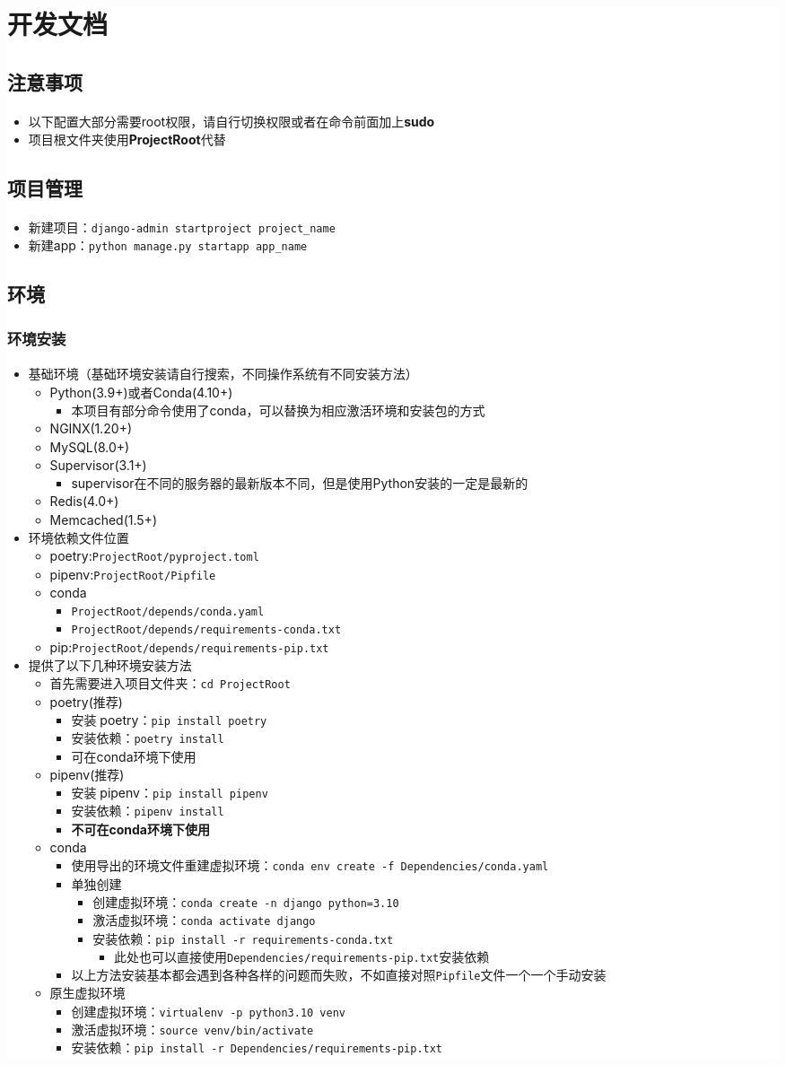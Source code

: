 # 开发文档

## 注意事项

- 以下配置大部分需要root权限，请自行切换权限或者在命令前面加上**sudo**
- 项目根文件夹使用**ProjectRoot**代替

## 项目管理

- 新建项目：`django-admin startproject project_name`
- 新建app：`python manage.py startapp app_name`

## 环境

### 环境安装

- 基础环境（基础环境安装请自行搜索，不同操作系统有不同安装方法）
    - Python(3.9+)或者Conda(4.10+)
        - 本项目有部分命令使用了conda，可以替换为相应激活环境和安装包的方式
    - NGINX(1.20+)
    - MySQL(8.0+)
    - Supervisor(3.1+)
        - supervisor在不同的服务器的最新版本不同，但是使用Python安装的一定是最新的
    - Redis(4.0+)
    - Memcached(1.5+)
- 环境依赖文件位置
    - poetry:`ProjectRoot/pyproject.toml`
    - pipenv:`ProjectRoot/Pipfile`
    - conda
        - `ProjectRoot/depends/conda.yaml`
        - `ProjectRoot/depends/requirements-conda.txt`
    - pip:`ProjectRoot/depends/requirements-pip.txt`
- 提供了以下几种环境安装方法
    - 首先需要进入项目文件夹：`cd ProjectRoot`
    - poetry(推荐)
        - 安装 poetry：`pip install poetry`
        - 安装依赖：`poetry install`
        - 可在conda环境下使用
    - pipenv(推荐)
        - 安装 pipenv：`pip install pipenv`
        - 安装依赖：`pipenv install`
        - **不可在conda环境下使用**
    - conda
        - 使用导出的环境文件重建虚拟环境：`conda env create -f Dependencies/conda.yaml`
        - 单独创建
            - 创建虚拟环境：`conda create -n django python=3.10`
            - 激活虚拟环境：`conda activate django`
            - 安装依赖：`pip install -r requirements-conda.txt`
                - 此处也可以直接使用`Dependencies/requirements-pip.txt`安装依赖
        - 以上方法安装基本都会遇到各种各样的问题而失败，不如直接对照`Pipfile`文件一个一个手动安装
    - 原生虚拟环境
        - 创建虚拟环境：`virtualenv -p python3.10 venv`
        - 激活虚拟环境：`source venv/bin/activate`
        - 安装依赖：`pip install -r Dependencies/requirements-pip.txt`
